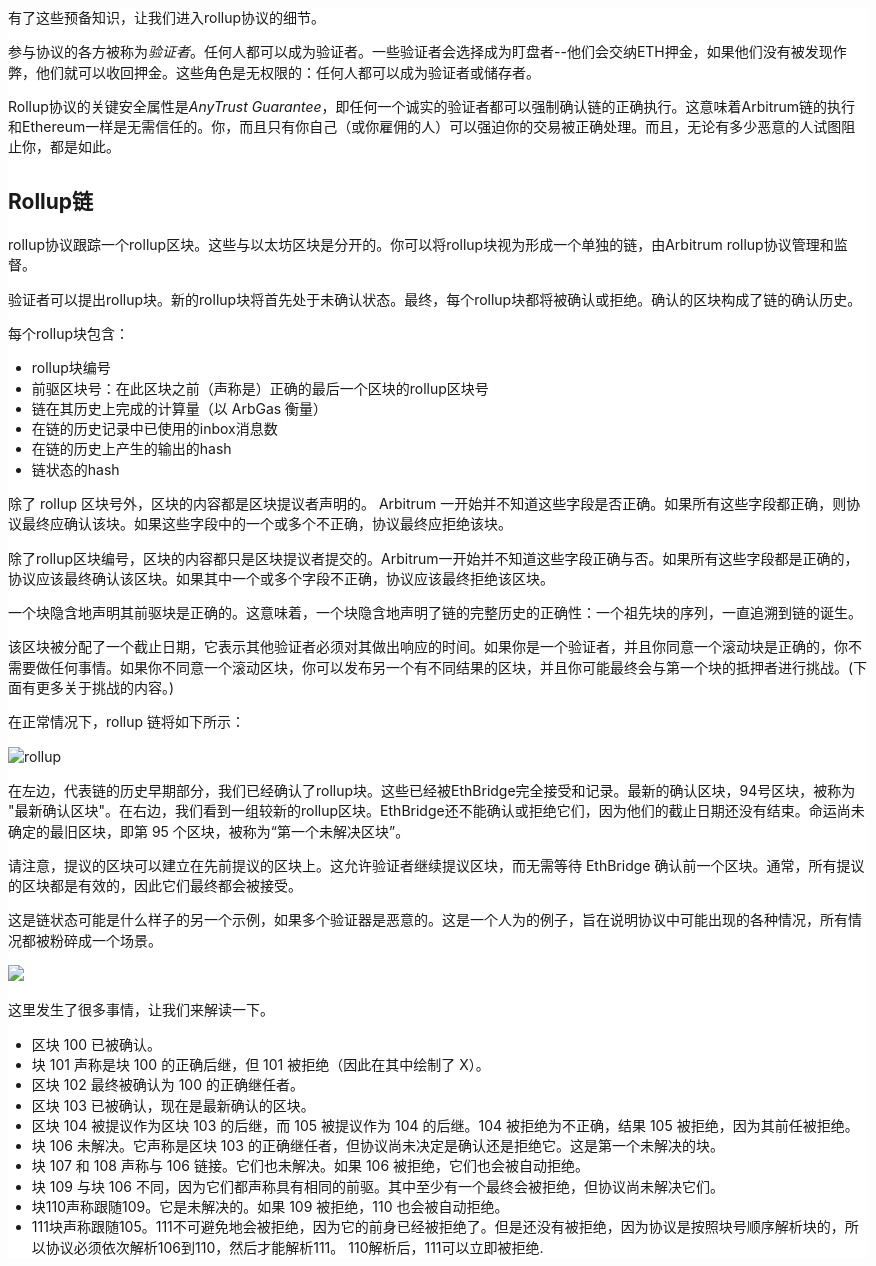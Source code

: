 有了这些预备知识，让我们进入rollup协议的细节。

参与协议的各方被称为*验证者*。任何人都可以成为验证者。一些验证者会选择成为盯盘者--他们会交纳ETH押金，如果他们没有被发现作弊，他们就可以收回押金。这些角色是无权限的：任何人都可以成为验证者或储存者。

Rollup协议的关键安全属性是*AnyTrust Guarantee*，即任何一个诚实的验证者都可以强制确认链的正确执行。这意味着Arbitrum链的执行和Ethereum一样是无需信任的。你，而且只有你自己（或你雇佣的人）可以强迫你的交易被正确处理。而且，无论有多少恶意的人试图阻止你，都是如此。

## Rollup链
rollup协议跟踪一个rollup区块。这些与以太坊区块是分开的。你可以将rollup块视为形成一个单独的链，由Arbitrum rollup协议管理和监督。

验证者可以提出rollup块。新的rollup块将首先处于未确认状态。最终，每个rollup块都将被确认或拒绝。确认的区块构成了链的确认历史。

每个rollup块包含：
- rollup块编号
- 前驱区块号：在此区块之前（声称是）正确的最后一个区块的rollup区块号
- 链在其历史上完成的计算量（以 ArbGas 衡量）
- 在链的历史记录中已使用的inbox消息数
- 在链的历史上产生的输出的hash
- 链状态的hash

除了 rollup 区块号外，区块的内容都是区块提议者声明的。 Arbitrum 一开始并不知道这些字段是否正确。如果所有这些字段都正确，则协议最终应确认该块。如果这些字段中的一个或多个不正确，协议最终应拒绝该块。

除了rollup区块编号，区块的内容都只是区块提议者提交的。Arbitrum一开始并不知道这些字段正确与否。如果所有这些字段都是正确的，协议应该最终确认该区块。如果其中一个或多个字段不正确，协议应该最终拒绝该区块。

一个块隐含地声明其前驱块是正确的。这意味着，一个块隐含地声明了链的完整历史的正确性：一个祖先块的序列，一直追溯到链的诞生。

该区块被分配了一个截止日期，它表示其他验证者必须对其做出响应的时间。如果你是一个验证者，并且你同意一个滚动块是正确的，你不需要做任何事情。如果你不同意一个滚动区块，你可以发布另一个有不同结果的区块，并且你可能最终会与第一个块的抵押者进行挑战。(下面有更多关于挑战的内容。)

在正常情况下，rollup 链将如下所示：

![rollup](https://lh3.googleusercontent.com/vv118kJMXj76PG6J-Jv4BC9KTpe72mdfD1uWoqhKXvKKfPWHW6wMMCvJ9KKQx_VXIw34XfzT4yfyNVtQVstYRczLk6kLKvBv8Pbl-0MjSzGxz1Z_8T5Y_6UcDMWpy7_D9PxQYKdT)

在左边，代表链的历史早期部分，我们已经确认了rollup块。这些已经被EthBridge完全接受和记录。最新的确认区块，94号区块，被称为 "最新确认区块"。在右边，我们看到一组较新的rollup区块。EthBridge还不能确认或拒绝它们，因为他们的截止日期还没有结束。命运尚未确定的最旧区块，即第 95 个区块，被称为“第一个未解决区块”。

请注意，提议的区块可以建立在先前提议的区块上。这允许验证者继续提议区块，而无需等待 EthBridge 确认前一个区块。通常，所有提议的区块都是有效的，因此它们最终都会被接受。

这是链状态可能是什么样子的另一个示例，如果多个验证器是恶意的。这是一个人为的例子，旨在说明协议中可能出现的各种情况，所有情况都被粉碎成一个场景。

![](https://lh3.googleusercontent.com/IKBNeX9IVAD5Vom8vqYER4CEZhTecJJrp51ddlEGYiZrdV6y9zaG0Ip8HuKgfJ-eS9_TN_C2I0EPl-7H5ITRgSQqJONnSE7X0P62sRbGoiv_shmijBxsVDJL9RhWbyDjs2lKxU-M)

这里发生了很多事情，让我们来解读一下。

- 区块 100 已被确认。
- 块 101 声称是块 100 的正确后继，但 101 被拒绝（因此在其中绘制了 X）。
- 区块 102 最终被确认为 100 的正确继任者。
- 区块 103 已被确认，现在是最新确认的区块。
- 区块 104 被提议作为区块 103 的后继，而 105 被提议作为 104 的后继。104 被拒绝为不正确，结果 105 被拒绝，因为其前任被拒绝。
- 块 106 未解决。它声称是区块 103 的正确继任者，但协议尚未决定是确认还是拒绝它。这是第一个未解决的块。
- 块 107 和 108 声称与 106 链接。它们也未解决。如果 106 被拒绝，它们也会被自动拒绝。
- 块 109 与块 106 不同，因为它们都声称具有相同的前驱。其中至少有一个最终会被拒绝，但协议尚未解决它们。
- 块110声称跟随109。它是未解决的。如果 109 被拒绝，110 也会被自动拒绝。
- 111块声称跟随105。111不可避免地会被拒绝，因为它的前身已经被拒绝了。但是还没有被拒绝，因为协议是按照块号顺序解析块的，所以协议必须依次解析106到110，然后才能解析111。 110解析后，111可以立即被拒绝.
